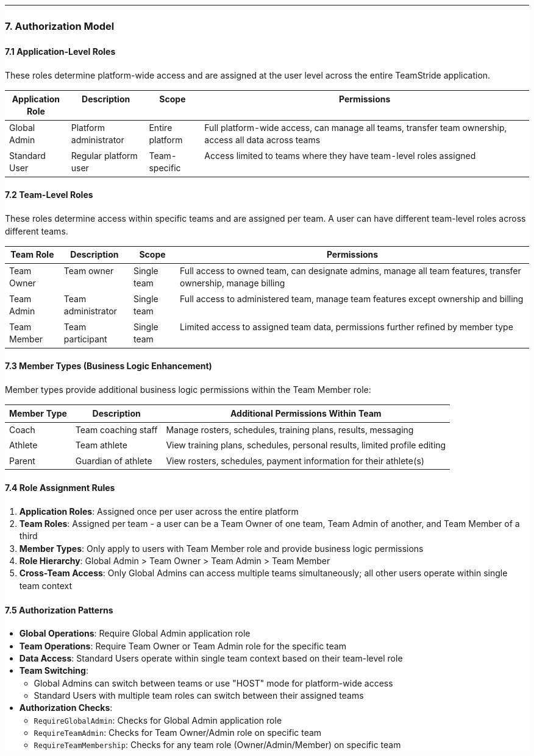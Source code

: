   ---

  ### **7\. Authorization Model**

  #### **7.1 Application-Level Roles**
These roles determine platform-wide access and are assigned at the user level across the entire TeamStride application.

| Application Role | Description | Scope | Permissions |
| ----- | ----- | ----- | ----- |
| Global Admin | Platform administrator | Entire platform | Full platform-wide access, can manage all teams, transfer team ownership, access all data across teams |
| Standard User | Regular platform user | Team-specific | Access limited to teams where they have team-level roles assigned |

  #### **7.2 Team-Level Roles**
These roles determine access within specific teams and are assigned per team. A user can have different team-level roles across different teams.

| Team Role | Description | Scope | Permissions |
| ----- | ----- | ----- | ----- |
| Team Owner | Team owner | Single team | Full access to owned team, can designate admins, manage all team features, transfer ownership, manage billing |
| Team Admin | Team administrator | Single team | Full access to administered team, manage team features except ownership and billing |
| Team Member | Team participant | Single team | Limited access to assigned team data, permissions further refined by member type |

  #### **7.3 Member Types (Business Logic Enhancement)**
Member types provide additional business logic permissions within the Team Member role:

| Member Type | Description | Additional Permissions Within Team |
| ----- | ----- | ----- |
| Coach | Team coaching staff | Manage rosters, schedules, training plans, results, messaging |
| Athlete | Team athlete | View training plans, schedules, personal results, limited profile editing |
| Parent | Guardian of athlete | View rosters, schedules, payment information for their athlete(s) |

  #### **7.4 Role Assignment Rules**
1. **Application Roles**: Assigned once per user across the entire platform
2. **Team Roles**: Assigned per team - a user can be a Team Owner of one team, Team Admin of another, and Team Member of a third
3. **Member Types**: Only apply to users with Team Member role and provide business logic permissions
4. **Role Hierarchy**: Global Admin > Team Owner > Team Admin > Team Member
5. **Cross-Team Access**: Only Global Admins can access multiple teams simultaneously; all other users operate within single team context

  #### **7.5 Authorization Patterns**
* **Global Operations**: Require Global Admin application role
* **Team Operations**: Require Team Owner or Team Admin role for the specific team
* **Data Access**: Standard Users operate within single team context based on their team-level role
* **Team Switching**: 
  - Global Admins can switch between teams or use "HOST" mode for platform-wide access
  - Standard Users with multiple team roles can switch between their assigned teams
* **Authorization Checks**: 
  - `RequireGlobalAdmin`: Checks for Global Admin application role
  - `RequireTeamAdmin`: Checks for Team Owner/Admin role on specific team
  - `RequireTeamMembership`: Checks for any team role (Owner/Admin/Member) on specific team
